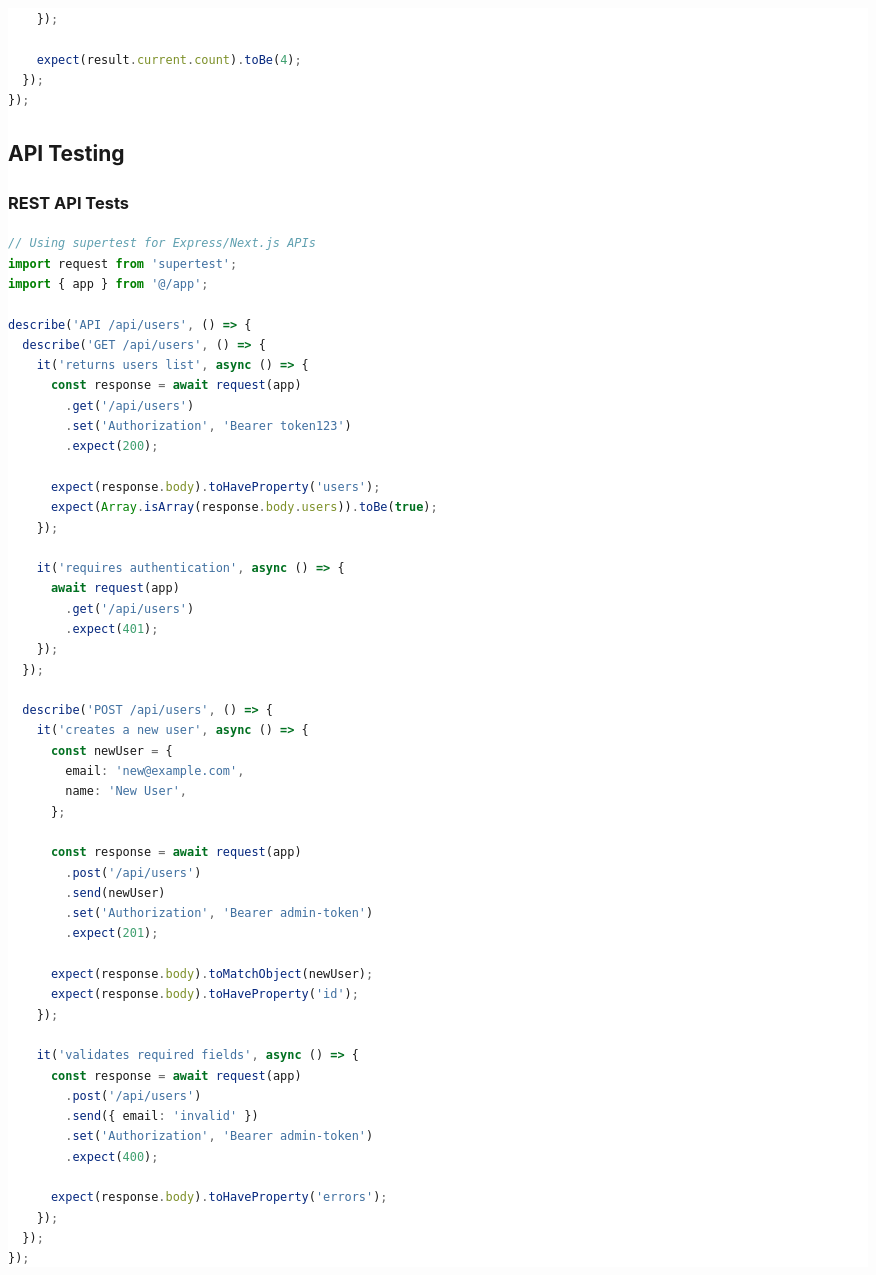 ```typescript
    });
    
    expect(result.current.count).toBe(4);
  });
});
```

## API Testing

### REST API Tests
```typescript
// Using supertest for Express/Next.js APIs
import request from 'supertest';
import { app } from '@/app';

describe('API /api/users', () => {
  describe('GET /api/users', () => {
    it('returns users list', async () => {
      const response = await request(app)
        .get('/api/users')
        .set('Authorization', 'Bearer token123')
        .expect(200);
      
      expect(response.body).toHaveProperty('users');
      expect(Array.isArray(response.body.users)).toBe(true);
    });
    
    it('requires authentication', async () => {
      await request(app)
        .get('/api/users')
        .expect(401);
    });
  });
  
  describe('POST /api/users', () => {
    it('creates a new user', async () => {
      const newUser = {
        email: 'new@example.com',
        name: 'New User',
      };
      
      const response = await request(app)
        .post('/api/users')
        .send(newUser)
        .set('Authorization', 'Bearer admin-token')
        .expect(201);
      
      expect(response.body).toMatchObject(newUser);
      expect(response.body).toHaveProperty('id');
    });
    
    it('validates required fields', async () => {
      const response = await request(app)
        .post('/api/users')
        .send({ email: 'invalid' })
        .set('Authorization', 'Bearer admin-token')
        .expect(400);
      
      expect(response.body).toHaveProperty('errors');
    });
  });
});
```
